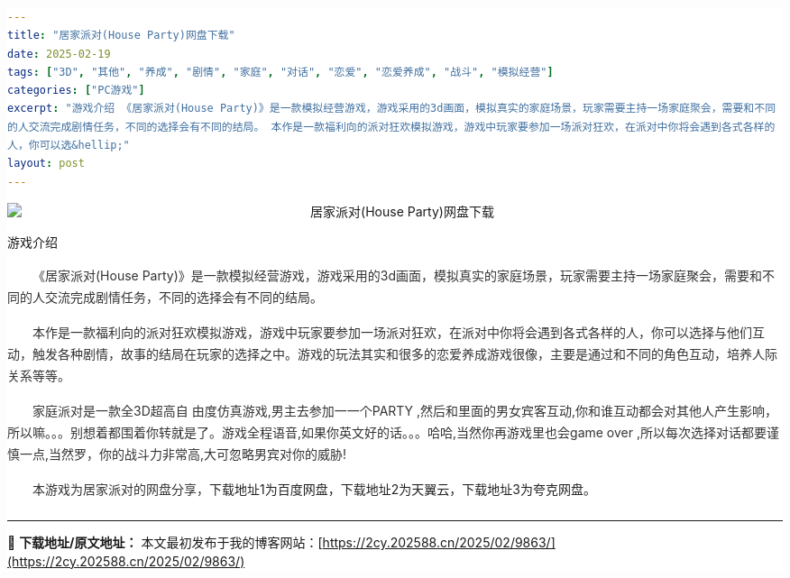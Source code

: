 ```yaml
---
title: "居家派对(House Party)网盘下载"
date: 2025-02-19
tags: ["3D", "其他", "养成", "剧情", "家庭", "对话", "恋爱", "恋爱养成", "战斗", "模拟经营"]
categories: ["PC游戏"]
excerpt: "游戏介绍 《居家派对(House Party)》是一款模拟经营游戏，游戏采用的3d画面，模拟真实的家庭场景，玩家需要主持一场家庭聚会，需要和不同的人交流完成剧情任务，不同的选择会有不同的结局。 本作是一款福利向的派对狂欢模拟游戏，游戏中玩家要参加一场派对狂欢，在派对中你将会遇到各式各样的人，你可以选&hellip;"
layout: post
---
```


<div></div>
<div>
<p style="text-align: center;"><img style="display: block; margin-left: auto; margin-right: auto; width: 100%; height: auto;" src="https://2cy.202588.cn/wp-content/uploads/2025/02/20250220_67b7201c3de83.webp" alt="居家派对(House Party)网盘下载" /></p>
游戏介绍
<p style="margin-bottom: 15px; white-space: normal; overflow-wrap: break-word; color: #333333; text-indent: 2em; line-height: 24px; zoom: 1; background-color: #ffffff; text-align: left;">《居家派对(House Party)》是一款模拟经营游戏，游戏采用的3d画面，模拟真实的家庭场景，玩家需要主持一场家庭聚会，需要和不同的人交流完成剧情任务，不同的选择会有不同的结局。</p>
<p style="margin-bottom: 15px; white-space: normal; overflow-wrap: break-word; color: #333333; text-indent: 2em; line-height: 24px; zoom: 1; background-color: #ffffff; text-align: left;">本作是一款福利向的派对狂欢模拟游戏，游戏中玩家要参加一场派对狂欢，在派对中你将会遇到各式各样的人，你可以选择与他们互动，触发各种剧情，故事的结局在玩家的选择之中。游戏的玩法其实和很多的恋爱养成游戏很像，主要是通过和不同的角色互动，培养人际关系等等。</p>
<p style="margin-bottom: 15px; white-space: normal; overflow-wrap: break-word; color: #333333; text-indent: 2em; line-height: 24px; zoom: 1; background-color: #ffffff; text-align: left;">家庭派对是一款全3D超高自 由度仿真游戏,男主去参加一一个PARTY ,然后和里面的男女宾客互动,你和谁互动都会对其他人产生影响，所以嘛。。。别想着都围着你转就是了。游戏全程语音,如果你英文好的话。。。哈哈,当然你再游戏里也会game over ,所以每次选择对话都要谨慎一点,当然罗，你的战斗力非常高,大可忽略男宾对你的威胁!</p>
<p style="margin-bottom: 15px; white-space: normal; overflow-wrap: break-word; color: #333333; text-indent: 2em; line-height: 24px; zoom: 1; background-color: #ffffff; text-align: left;">本游戏为居家派对的网盘分享，<span style="color: #222222; text-indent: 28px; background-color: #ffffff;">下载地址1为百度网盘，下载地址2为天翼云，下载地址3为夸克网盘。</span></p>

<h3></h3>
</div>

---
📖 **下载地址/原文地址：** 本文最初发布于我的博客网站：[https://2cy.202588.cn/2025/02/9863/](https://2cy.202588.cn/2025/02/9863/)
